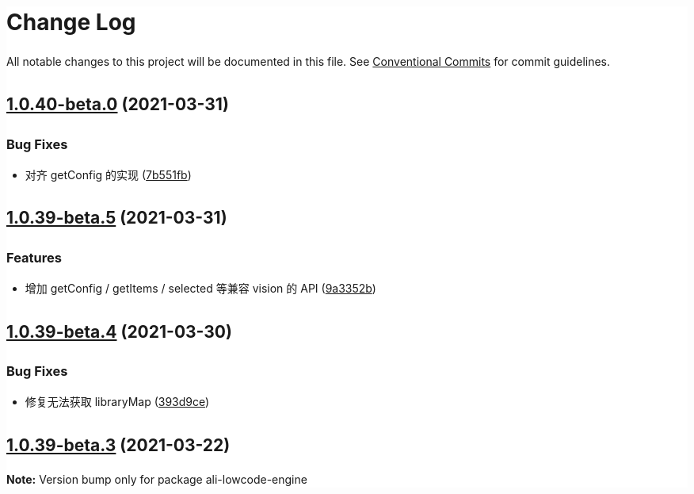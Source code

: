 # Change Log

All notable changes to this project will be documented in this file.
See [Conventional Commits](https://conventionalcommits.org) for commit guidelines.

## [1.0.40-beta.0](https://gitlab.alibaba-inc.com/ali-lowcode/ali-lowcode-engine/compare/v1.0.39-beta.5...v1.0.40-beta.0) (2021-03-31)


### Bug Fixes

* 对齐 getConfig 的实现 ([7b551fb](https://gitlab.alibaba-inc.com/ali-lowcode/ali-lowcode-engine/commit/7b551fb5b8392640f55cd79f41ee06a2afdac202))





## [1.0.39-beta.5](https://gitlab.alibaba-inc.com/ali-lowcode/ali-lowcode-engine/compare/v1.0.39-beta.4...v1.0.39-beta.5) (2021-03-31)


### Features

* 增加 getConfig / getItems / selected 等兼容 vision 的 API ([9a3352b](https://gitlab.alibaba-inc.com/ali-lowcode/ali-lowcode-engine/commit/9a3352b05411b23a831bcbea056642413c19c36e))





## [1.0.39-beta.4](https://gitlab.alibaba-inc.com/ali-lowcode/ali-lowcode-engine/compare/v1.0.39-beta.3...v1.0.39-beta.4) (2021-03-30)


### Bug Fixes

* 修复无法获取 libraryMap ([393d9ce](https://gitlab.alibaba-inc.com/ali-lowcode/ali-lowcode-engine/commit/393d9cebf82026f1501fc653377e949c2b703584))





## [1.0.39-beta.3](https://gitlab.alibaba-inc.com/ali-lowcode/ali-lowcode-engine/compare/v1.0.39-beta.2...v1.0.39-beta.3) (2021-03-22)

**Note:** Version bump only for package ali-lowcode-engine




